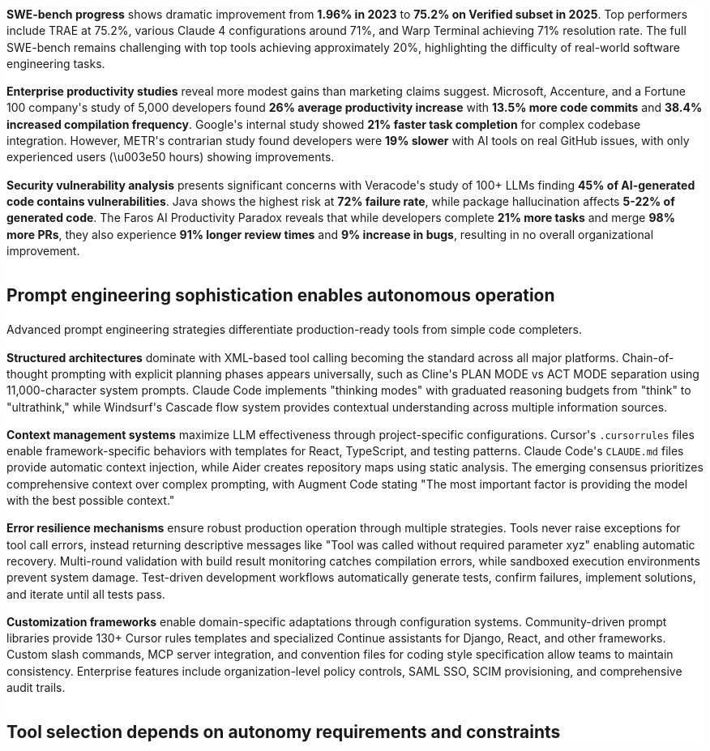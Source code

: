 **SWE-bench progress** shows dramatic improvement from **1.96% in 2023** to **75.2% on Verified subset in 2025**. Top performers include TRAE at 75.2%, various Claude 4 configurations around 71%, and Warp Terminal achieving 71% resolution rate. The full SWE-bench remains challenging with top tools achieving approximately 20%, highlighting the difficulty of real-world software engineering tasks.

**Enterprise productivity studies** reveal more modest gains than marketing claims suggest. Microsoft, Accenture, and a Fortune 100 company's study of 5,000 developers found **26% average productivity increase** with **13.5% more code commits** and **38.4% increased compilation frequency**. Google's internal study showed **21% faster task completion** for complex codebase integration. However, METR's contrarian study found developers were **19% slower** with AI tools on real GitHub issues, with only experienced users (\u003e50 hours) showing improvements.

**Security vulnerability analysis** presents significant concerns with Veracode's study of 100+ LLMs finding **45% of AI-generated code contains vulnerabilities**. Java shows the highest risk at **72% failure rate**, while package hallucination affects **5-22% of generated code**. The Faros AI Productivity Paradox reveals that while developers complete **21% more tasks** and merge **98% more PRs**, they also experience **91% longer review times** and **9% increase in bugs**, resulting in no overall organizational improvement.

## Prompt engineering sophistication enables autonomous operation

Advanced prompt engineering strategies differentiate production-ready tools from simple code completers.

**Structured architectures** dominate with XML-based tool calling becoming the standard across all major platforms. Chain-of-thought prompting with explicit planning phases appears universally, such as Cline's PLAN MODE vs ACT MODE separation using 11,000-character system prompts. Claude Code implements "thinking modes" with graduated reasoning budgets from "think" to "ultrathink," while Windsurf's Cascade flow system provides contextual understanding across multiple information sources.

**Context management systems** maximize LLM effectiveness through project-specific configurations. Cursor's `.cursorrules` files enable framework-specific behaviors with templates for React, TypeScript, and testing patterns. Claude Code's `CLAUDE.md` files provide automatic context injection, while Aider creates repository maps using static analysis. The emerging consensus prioritizes comprehensive context over complex prompting, with Augment Code stating "The most important factor is providing the model with the best possible context."

**Error resilience mechanisms** ensure robust production operation through multiple strategies. Tools never raise exceptions for tool call errors, instead returning descriptive messages like "Tool was called without required parameter xyz" enabling automatic recovery. Multi-round validation with build result monitoring catches compilation errors, while sandboxed execution environments prevent system damage. Test-driven development workflows automatically generate tests, confirm failures, implement solutions, and iterate until all tests pass.

**Customization frameworks** enable domain-specific adaptations through configuration systems. Community-driven prompt libraries provide 130+ Cursor rules templates and specialized Continue assistants for Django, React, and other frameworks. Custom slash commands, MCP server integration, and convention files for coding style specification allow teams to maintain consistency. Enterprise features include organization-level policy controls, SAML SSO, SCIM provisioning, and comprehensive audit trails.

## Tool selection depends on autonomy requirements and constraints
